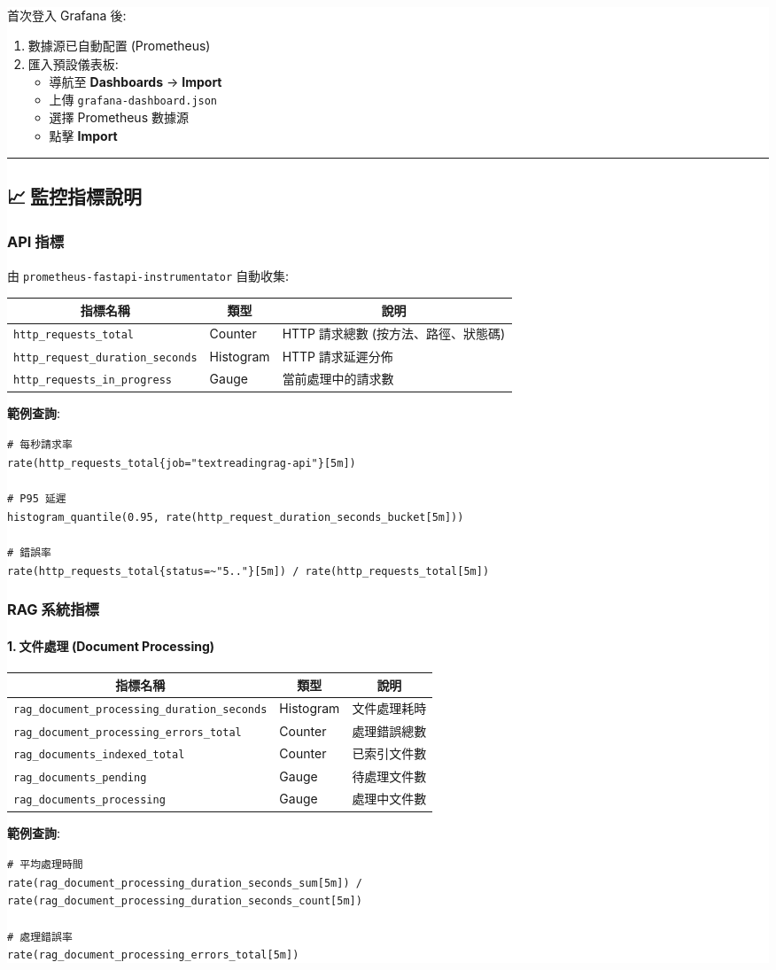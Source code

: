 首次登入 Grafana 後:

1. 數據源已自動配置 (Prometheus)
2. 匯入預設儀表板:
   - 導航至 **Dashboards** → **Import**
   - 上傳 `grafana-dashboard.json`
   - 選擇 Prometheus 數據源
   - 點擊 **Import**

---

## 📈 監控指標說明

### API 指標

由 `prometheus-fastapi-instrumentator` 自動收集:

| 指標名稱 | 類型 | 說明 |
|---------|------|------|
| `http_requests_total` | Counter | HTTP 請求總數 (按方法、路徑、狀態碼) |
| `http_request_duration_seconds` | Histogram | HTTP 請求延遲分佈 |
| `http_requests_in_progress` | Gauge | 當前處理中的請求數 |

**範例查詢**:
```promql
# 每秒請求率
rate(http_requests_total{job="textreadingrag-api"}[5m])

# P95 延遲
histogram_quantile(0.95, rate(http_request_duration_seconds_bucket[5m]))

# 錯誤率
rate(http_requests_total{status=~"5.."}[5m]) / rate(http_requests_total[5m])
```

### RAG 系統指標

#### 1. 文件處理 (Document Processing)

| 指標名稱 | 類型 | 說明 |
|---------|------|------|
| `rag_document_processing_duration_seconds` | Histogram | 文件處理耗時 |
| `rag_document_processing_errors_total` | Counter | 處理錯誤總數 |
| `rag_documents_indexed_total` | Counter | 已索引文件數 |
| `rag_documents_pending` | Gauge | 待處理文件數 |
| `rag_documents_processing` | Gauge | 處理中文件數 |

**範例查詢**:
```promql
# 平均處理時間
rate(rag_document_processing_duration_seconds_sum[5m]) /
rate(rag_document_processing_duration_seconds_count[5m])

# 處理錯誤率
rate(rag_document_processing_errors_total[5m])
```
